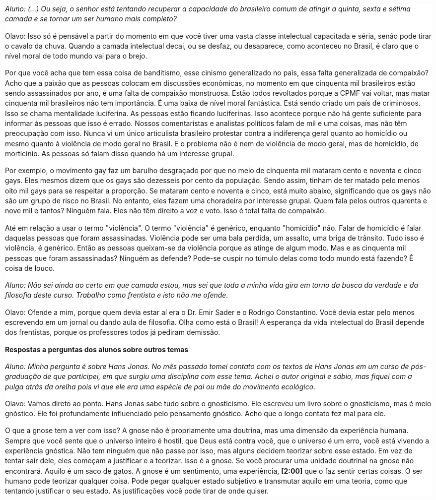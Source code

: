 *Aluno: (\...) Ou seja, o senhor está tentando recuperar a capacidade do brasileiro comum de atingir a quinta, sexta e sétima camada e se tornar um ser humano mais completo?*

Olavo: Isso só é pensável a partir do momento em que você tiver uma vasta classe intelectual capacitada e séria, senão pode tirar o cavalo da chuva. Quando a camada intelectual decai, ou se desfaz, ou desaparece, como aconteceu no Brasil, é claro que o nível moral de todo mundo vai para o brejo.

Por que você acha que tem essa coisa de banditismo, esse cinismo generalizado no país, essa falta generalizada de compaixão? Acho que a paixão que as pessoas colocam em discussões econômicas, no momento em que cinquenta mil brasileiros estão sendo assassinados por ano, é uma falta de compaixão monstruosa. Estão todos revoltados porque a CPMF vai voltar, mas matar cinquenta mil brasileiros não tem importância. É uma baixa de nível moral fantástica. Está sendo criado um país de criminosos. Isso se chama mentalidade luciferina. As pessoas estão ficando luciferinas. Isso acontece porque não há gente suficiente para informar às pessoas que isso é errado. Nossos comentaristas e analistas políticos falam de mil e uma coisas, mas não têm preocupação com isso. Nunca vi um único articulista brasileiro protestar contra a indiferença geral quanto ao homicídio ou mesmo quanto à violência de modo geral no Brasil. E o problema não é nem de violência de modo geral, mas de homicídio, de morticínio. As pessoas só falam disso quando há um interesse grupal.

Por exemplo, o movimento gay faz um barulho desgraçado por que no meio de cinquenta mil mataram cento e noventa e cinco gays. Eles mesmos dizem que os gays são dezesseis por cento da população. Sendo assim, tinham de ter matado pelo menos oito mil gays para se respeitar a proporção. Se mataram cento e noventa e cinco, está muito abaixo, significando que os gays não são um grupo de risco no Brasil. No entanto, eles fazem uma choradeira por interesse grupal. Quem fala pelos outros quarenta e nove mil e tantos? Ninguém fala. Eles não têm direito a voz e voto. Isso é total falta de compaixão.

Até em relação a usar o termo "violência". O termo "violência" é genérico, enquanto "homicídio" não. Falar de homicídio é falar daquelas pessoas que foram assassinadas. Violência pode ser uma bala perdida, um assalto, uma briga de trânsito. Tudo isso é violência, é genérico. Então as pessoas queixam-se da violência porque as atinge de algum modo. Mas e as cinquenta mil pessoas que foram assassinadas? Ninguém as defende? Pode-se cuspir no túmulo delas como todo mundo está fazendo? É coisa de louco.

*Aluno: Não sei ainda ao certo em que camada estou, mas sei que toda a minha vida gira em torno da busca da verdade e da filosofia deste curso. Trabalho como frentista e isto não me ofende.*

Olavo: Ofende a mim, porque quem devia estar aí era o Dr. Emir Sader e o Rodrigo Constantino. Você devia estar pelo menos escrevendo em um jornal ou dando aula de filosofia. Olha como está o Brasil! A esperança da vida intelectual do Brasil depende dos frentistas, porque os professores todos já pediram demissão.

**Respostas a perguntas dos alunos sobre outros temas**

*Aluno: Minha pergunta é sobre Hans Jonas. No mês passado tomei contato com os textos de Hans Jonas em um curso de pós-graduação de que participei, em que surgiu uma disciplina com esse tema. Achei o autor original e sábio, mas fiquei com a pulga atrás da orelha pois vi que ele era uma espécie de pai ou mãe do movimento ecológico.*

Olavo: Vamos direto ao ponto. Hans Jonas sabe tudo sobre o gnosticismo. Ele escreveu um livro sobre o gnosticismo, mas é meio gnóstico. Ele foi profundamente influenciado pelo pensamento gnóstico. Acho que o longo contato fez mal para ele.

O que a gnose tem a ver com isso? A gnose não é propriamente uma doutrina, mas uma dimensão da experiência humana. Sempre que você sente que o universo inteiro é hostil, que Deus está contra você, que o universo é um erro, você está vivendo a experiência gnóstica. Não tem ninguém que não passe por isso, mas alguns decidem teorizar sobre esse estado. Em vez de tentar sair dele, eles começam a justificar e a teorizar. Isso é a gnose. Se você procurar uma unidade doutrinal na gnose não encontrará. Aquilo é um saco de gatos. A gnose é um sentimento, uma experiência, **\[2:00\]** que o faz sentir certas coisas. O ser humano pode teorizar qualquer coisa. Pode pegar qualquer estado subjetivo e transmutar aquilo em uma teoria, como que tentando justificar o seu estado. As justificações você pode tirar de onde quiser.
